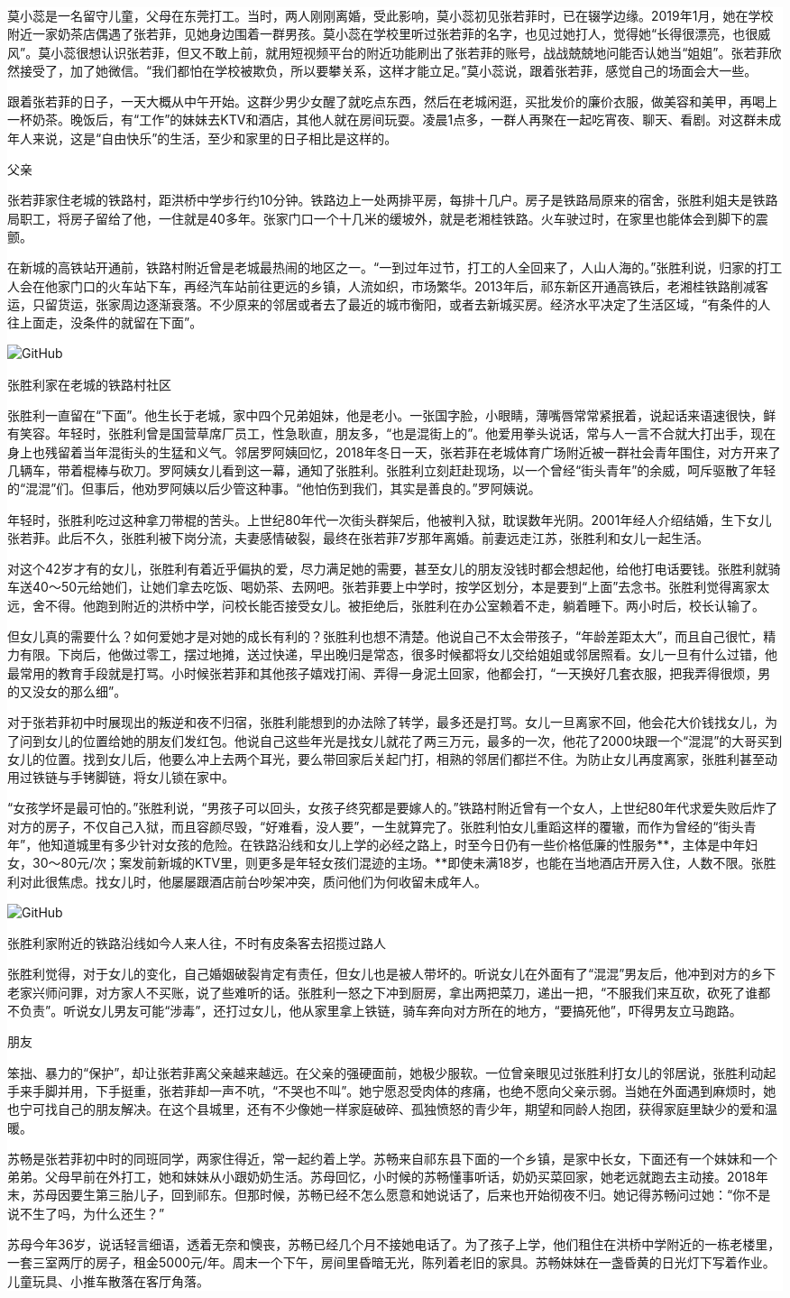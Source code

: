 莫小蕊是一名留守儿童，父母在东莞打工。当时，两人刚刚离婚，受此影响，莫小蕊初见张若菲时，已在辍学边缘。2019年1月，她在学校附近一家奶茶店偶遇了张若菲，见她身边围着一群男孩。莫小蕊在学校里听过张若菲的名字，也见过她打人，觉得她“长得很漂亮，也很威风”。莫小蕊很想认识张若菲，但又不敢上前，就用短视频平台的附近功能刷出了张若菲的账号，战战兢兢地问能否认她当“姐姐”。张若菲欣然接受了，加了她微信。“我们都怕在学校被欺负，所以要攀关系，这样才能立足。”莫小蕊说，跟着张若菲，感觉自己的场面会大一些。

跟着张若菲的日子，一天大概从中午开始。这群少男少女醒了就吃点东西，然后在老城闲逛，买批发价的廉价衣服，做美容和美甲，再喝上一杯奶茶。晚饭后，有“工作”的妹妹去KTV和酒店，其他人就在房间玩耍。凌晨1点多，一群人再聚在一起吃宵夜、聊天、看剧。对这群未成年人来说，这是“自由快乐”的生活，至少和家里的日子相比是这样的。

父亲

张若菲家住老城的铁路村，距洪桥中学步行约10分钟。铁路边上一处两排平房，每排十几户。房子是铁路局原来的宿舍，张胜利姐夫是铁路局职工，将房子留给了他，一住就是40多年。张家门口一个十几米的缓坡外，就是老湘桂铁路。火车驶过时，在家里也能体会到脚下的震颤。

在新城的高铁站开通前，铁路村附近曾是老城最热闹的地区之一。“一到过年过节，打工的人全回来了，人山人海的。”张胜利说，归家的打工人会在他家门口的火车站下车，再经汽车站前往更远的乡镇，人流如织，市场繁华。2013年后，祁东新区开通高铁后，老湘桂铁路削减客运，只留货运，张家周边逐渐衰落。不少原来的邻居或者去了最近的城市衡阳，或者去新城买房。经济水平决定了生活区域，“有条件的人往上面走，没条件的就留在下面”。

![GitHub](https://chinadigitaltimes.net/chinese/files/2021/03/post-663285-6043021d86da0.)

张胜利家在老城的铁路村社区

张胜利一直留在“下面”。他生长于老城，家中四个兄弟姐妹，他是老小。一张国字脸，小眼睛，薄嘴唇常常紧抿着，说起话来语速很快，鲜有笑容。年轻时，张胜利曾是国营草席厂员工，性急耿直，朋友多，“也是混街上的”。他爱用拳头说话，常与人一言不合就大打出手，现在身上也残留着当年混街头的生猛和义气。邻居罗阿姨回忆，2018年冬日一天，张若菲在老城体育广场附近被一群社会青年围住，对方开来了几辆车，带着棍棒与砍刀。罗阿姨女儿看到这一幕，通知了张胜利。张胜利立刻赶赴现场，以一个曾经“街头青年”的余威，呵斥驱散了年轻的“混混”们。但事后，他劝罗阿姨以后少管这种事。“他怕伤到我们，其实是善良的。”罗阿姨说。

年轻时，张胜利吃过这种拿刀带棍的苦头。上世纪80年代一次街头群架后，他被判入狱，耽误数年光阴。2001年经人介绍结婚，生下女儿张若菲。此后不久，张胜利被下岗分流，夫妻感情破裂，最终在张若菲7岁那年离婚。前妻远走江苏，张胜利和女儿一起生活。

对这个42岁才有的女儿，张胜利有着近乎偏执的爱，尽力满足她的需要，甚至女儿的朋友没钱时都会想起他，给他打电话要钱。张胜利就骑车送40〜50元给她们，让她们拿去吃饭、喝奶茶、去网吧。张若菲要上中学时，按学区划分，本是要到“上面”去念书。张胜利觉得离家太远，舍不得。他跑到附近的洪桥中学，问校长能否接受女儿。被拒绝后，张胜利在办公室赖着不走，躺着睡下。两小时后，校长认输了。

但女儿真的需要什么？如何爱她才是对她的成长有利的？张胜利也想不清楚。他说自己不太会带孩子，“年龄差距太大”，而且自己很忙，精力有限。下岗后，他做过零工，摆过地摊，送过快递，早出晚归是常态，很多时候都将女儿交给姐姐或邻居照看。女儿一旦有什么过错，他最常用的教育手段就是打骂。小时候张若菲和其他孩子嬉戏打闹、弄得一身泥土回家，他都会打，“一天换好几套衣服，把我弄得很烦，男的又没女的那么细”。

对于张若菲初中时展现出的叛逆和夜不归宿，张胜利能想到的办法除了转学，最多还是打骂。女儿一旦离家不回，他会花大价钱找女儿，为了问到女儿的位置给她的朋友们发红包。他说自己这些年光是找女儿就花了两三万元，最多的一次，他花了2000块跟一个“混混”的大哥买到女儿的位置。找到女儿后，他要么冲上去两个耳光，要么带回家后关起门打，相熟的邻居们都拦不住。为防止女儿再度离家，张胜利甚至动用过铁链与手铐脚链，将女儿锁在家中。

“女孩学坏是最可怕的。”张胜利说，“男孩子可以回头，女孩子终究都是要嫁人的。”铁路村附近曾有一个女人，上世纪80年代求爱失败后炸了对方的房子，不仅自己入狱，而且容颜尽毁，“好难看，没人要”，一生就算完了。张胜利怕女儿重蹈这样的覆辙，而作为曾经的“街头青年”，他知道城里有多少针对女孩的危险。在铁路沿线和女儿上学的必经之路上，时至今日仍有一些价格低廉的性服务**，主体是中年妇女，30〜80元/次；案发前新城的KTV里，则更多是年轻女孩们混迹的主场。**即使未满18岁，也能在当地酒店开房入住，人数不限。张胜利对此很焦虑。找女儿时，他屡屡跟酒店前台吵架冲突，质问他们为何收留未成年人。

![GitHub](https://chinadigitaltimes.net/chinese/files/2021/03/post-663285-6043021fd870b.)

张胜利家附近的铁路沿线如今人来人往，不时有皮条客去招揽过路人

张胜利觉得，对于女儿的变化，自己婚姻破裂肯定有责任，但女儿也是被人带坏的。听说女儿在外面有了“混混”男友后，他冲到对方的乡下老家兴师问罪，对方家人不买账，说了些难听的话。张胜利一怒之下冲到厨房，拿出两把菜刀，递出一把，“不服我们来互砍，砍死了谁都不负责”。听说女儿男友可能“涉毒”，还打过女儿，他从家里拿上铁链，骑车奔向对方所在的地方，“要搞死他”，吓得男友立马跑路。

朋友

笨拙、暴力的“保护”，却让张若菲离父亲越来越远。在父亲的强硬面前，她极少服软。一位曾亲眼见过张胜利打女儿的邻居说，张胜利动起手来手脚并用，下手挺重，张若菲却一声不吭，“不哭也不叫”。她宁愿忍受肉体的疼痛，也绝不愿向父亲示弱。当她在外面遇到麻烦时，她也宁可找自己的朋友解决。在这个县城里，还有不少像她一样家庭破碎、孤独愤怒的青少年，期望和同龄人抱团，获得家庭里缺少的爱和温暖。

苏畅是张若菲初中时的同班同学，两家住得近，常一起约着上学。苏畅来自祁东县下面的一个乡镇，是家中长女，下面还有一个妹妹和一个弟弟。父母早前在外打工，她和妹妹从小跟奶奶生活。苏母回忆，小时候的苏畅懂事听话，奶奶买菜回家，她老远就跑去主动接。2018年末，苏母因要生第三胎儿子，回到祁东。但那时候，苏畅已经不怎么愿意和她说话了，后来也开始彻夜不归。她记得苏畅问过她：“你不是说不生了吗，为什么还生？”

苏母今年36岁，说话轻言细语，透着无奈和懊丧，苏畅已经几个月不接她电话了。为了孩子上学，他们租住在洪桥中学附近的一栋老楼里，一套三室两厅的房子，租金5000元/年。周末一个下午，房间里昏暗无光，陈列着老旧的家具。苏畅妹妹在一盏昏黄的日光灯下写着作业。儿童玩具、小推车散落在客厅角落。
